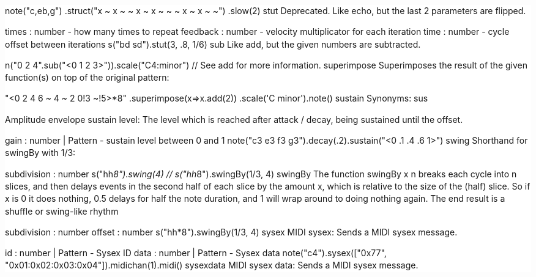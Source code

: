 
note("c,eb,g")
  .struct("x ~ x ~ ~ x ~ x ~ ~ ~ x ~ x ~ ~")
  .slow(2)
stut
Deprecated. Like echo, but the last 2 parameters are flipped.


times : number - how many times to repeat
feedback : number - velocity multiplicator for each iteration
time : number - cycle offset between iterations
s("bd sd").stut(3, .8, 1/6)
sub
Like add, but the given numbers are subtracted.


n("0 2 4".sub("<0 1 2 3>")).scale("C4:minor")
// See add for more information.
superimpose
Superimposes the result of the given function(s) on top of the original pattern:


"<0 2 4 6 ~ 4 ~ 2 0!3 ~!5>*8"
  .superimpose(x=>x.add(2))
  .scale('C minor').note()
sustain
Synonyms: sus

Amplitude envelope sustain level: The level which is reached after attack / decay, being sustained until the offset.


gain : number | Pattern - sustain level between 0 and 1
note("c3 e3 f3 g3").decay(.2).sustain("<0 .1 .4 .6 1>")
swing
Shorthand for swingBy with 1/3:


subdivision : number
s("hh*8").swing(4)
// s("hh*8").swingBy(1/3, 4)
swingBy
The function swingBy x n breaks each cycle into n slices, and then delays events in the second half of each slice by the amount x, which is relative to the size of the (half) slice. So if x is 0 it does nothing, 0.5 delays for half the note duration, and 1 will wrap around to doing nothing again. The end result is a shuffle or swing-like rhythm


subdivision : number
offset : number
s("hh*8").swingBy(1/3, 4)
sysex
MIDI sysex: Sends a MIDI sysex message.


id : number | Pattern - Sysex ID
data : number | Pattern - Sysex data
note("c4").sysex(["0x77", "0x01:0x02:0x03:0x04"]).midichan(1).midi()
sysexdata
MIDI sysex data: Sends a MIDI sysex message.
